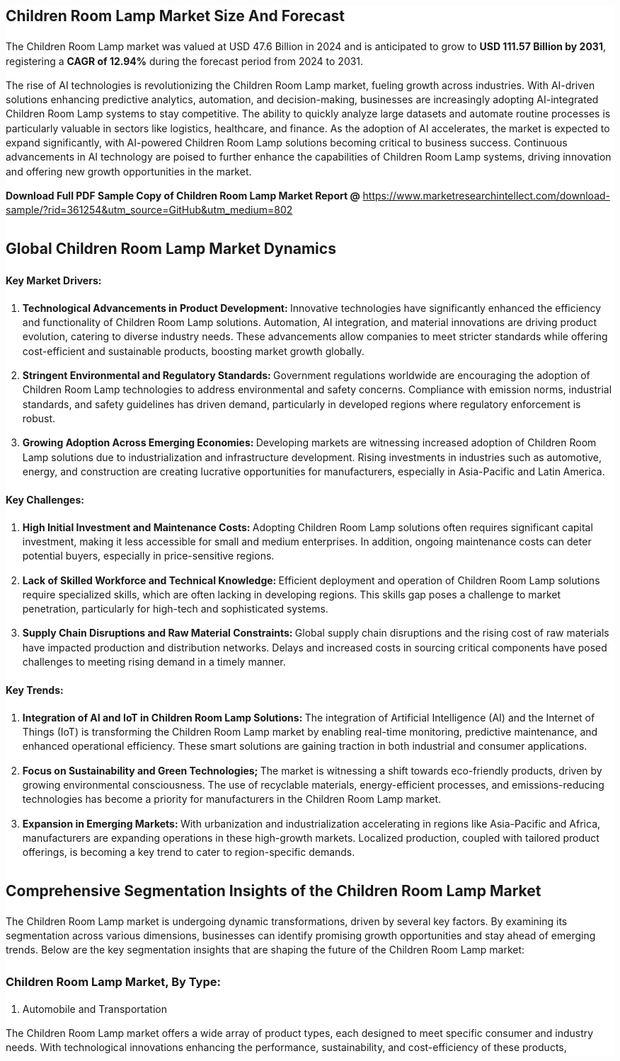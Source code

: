 <h2>Children Room Lamp Market Size And Forecast</h2><p>The Children Room Lamp market was valued at USD 47.6 Billion in 2024 and is anticipated to grow to <strong>USD 111.57 Billion by 2031</strong>, registering a <strong>CAGR of 12.94%</strong> during the forecast period from 2024 to 2031.</p><p>The rise of AI technologies is revolutionizing the Children Room Lamp market, fueling growth across industries. With AI-driven solutions enhancing predictive analytics, automation, and decision-making, businesses are increasingly adopting AI-integrated Children Room Lamp systems to stay competitive. The ability to quickly analyze large datasets and automate routine processes is particularly valuable in sectors like logistics, healthcare, and finance. As the adoption of AI accelerates, the market is expected to expand significantly, with AI-powered Children Room Lamp solutions becoming critical to business success. Continuous advancements in AI technology are poised to further enhance the capabilities of Children Room Lamp systems, driving innovation and offering new growth opportunities in the market.</p><p><strong>Download Full PDF Sample Copy of Children Room Lamp Market Report @</strong>&nbsp;<a href="https://www.marketresearchintellect.com/download-sample/?rid=361254&amp;utm_source=GitHub&amp;utm_medium=802">https://www.marketresearchintellect.com/download-sample/?rid=361254&amp;utm_source=GitHub&amp;utm_medium=802</a></p><h2>Global Children Room Lamp Market Dynamics</h2><h4><strong>Key Market Drivers:</strong></h4><ol><li><p><strong>Technological Advancements in Product Development:&nbsp;</strong>Innovative technologies have significantly enhanced the efficiency and functionality of Children Room Lamp solutions. Automation, AI integration, and material innovations are driving product evolution, catering to diverse industry needs. These advancements allow companies to meet stricter standards while offering cost-efficient and sustainable products, boosting market growth globally.</p></li><li><p><strong>Stringent Environmental and Regulatory Standards:&nbsp;</strong>Government regulations worldwide are encouraging the adoption of Children Room Lamp technologies to address environmental and safety concerns. Compliance with emission norms, industrial standards, and safety guidelines has driven demand, particularly in developed regions where regulatory enforcement is robust.</p></li><li><p><strong>Growing Adoption Across Emerging Economies:&nbsp;</strong>Developing markets are witnessing increased adoption of Children Room Lamp solutions due to industrialization and infrastructure development. Rising investments in industries such as automotive, energy, and construction are creating lucrative opportunities for manufacturers, especially in Asia-Pacific and Latin America.</p></li></ol><h4><strong>Key Challenges:</strong></h4><ol><li><p><strong>High Initial Investment and Maintenance Costs:&nbsp;</strong>Adopting Children Room Lamp solutions often requires significant capital investment, making it less accessible for small and medium enterprises. In addition, ongoing maintenance costs can deter potential buyers, especially in price-sensitive regions.</p></li><li><p><strong>Lack of Skilled Workforce and Technical Knowledge:&nbsp;</strong>Efficient deployment and operation of Children Room Lamp solutions require specialized skills, which are often lacking in developing regions. This skills gap poses a challenge to market penetration, particularly for high-tech and sophisticated systems.</p></li><li><p><strong>Supply Chain Disruptions and Raw Material Constraints:&nbsp;</strong>Global supply chain disruptions and the rising cost of raw materials have impacted production and distribution networks. Delays and increased costs in sourcing critical components have posed challenges to meeting rising demand in a timely manner.</p></li></ol><h4><strong>Key Trends:</strong></h4><ol><li><p><strong>Integration of AI and IoT in Children Room Lamp Solutions:&nbsp;</strong>The integration of Artificial Intelligence (AI) and the Internet of Things (IoT) is transforming the Children Room Lamp market by enabling real-time monitoring, predictive maintenance, and enhanced operational efficiency. These smart solutions are gaining traction in both industrial and consumer applications.</p></li><li><p><strong>Focus on Sustainability and Green Technologies;&nbsp;</strong>The market is witnessing a shift towards eco-friendly products, driven by growing environmental consciousness. The use of recyclable materials, energy-efficient processes, and emissions-reducing technologies has become a priority for manufacturers in the Children Room Lamp market.</p></li><li><p><strong>Expansion in Emerging Markets:&nbsp;</strong>With urbanization and industrialization accelerating in regions like Asia-Pacific and Africa, manufacturers are expanding operations in these high-growth markets. Localized production, coupled with tailored product offerings, is becoming a key trend to cater to region-specific demands.</p></li></ol><div class="article-main__content" data-test-id="publishing-text-block"><h2>Comprehensive Segmentation Insights of the Children Room Lamp Market</h2><p>The Children Room Lamp market is undergoing dynamic transformations, driven by several key factors. By examining its segmentation across various dimensions, businesses can identify promising growth opportunities and stay ahead of emerging trends. Below are the key segmentation insights that are shaping the future of the Children Room Lamp market:</p><h3><strong>Children Room Lamp Market, By Type:<br /></strong></h3><ol><li>Automobile and Transportation</li></ol><p>The Children Room Lamp market offers a wide array of product types, each designed to meet specific consumer and industry needs. With technological innovations enhancing the performance, sustainability, and cost-efficiency of these products,